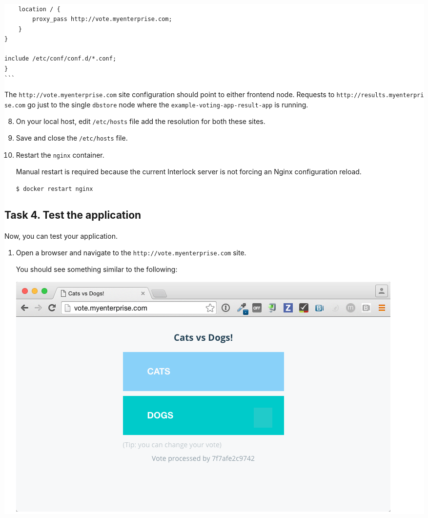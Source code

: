         location / {
            proxy_pass http://vote.myenterprise.com;
        }
    }

    include /etc/conf/conf.d/*.conf;
    }
    ```

  The `http://vote.myenterprise.com` site configuration should point to either
  frontend node. Requests to `http://results.myenterprise.com` go just to the
  single `dbstore` node where the `example-voting-app-result-app` is running.

8. On your local host, edit `/etc/hosts` file add the resolution for both these
sites.

9. Save and close the `/etc/hosts` file.

10. Restart the `nginx` container.

    Manual restart is required because the current Interlock server is not forcing an
    Nginx configuration reload.

    ```bash
    $ docker restart nginx
    ```

## Task 4. Test the application

Now, you can test your application.

1. Open a browser and navigate to the `http://vote.myenterprise.com` site.

    You should see something similar to the following:

    ![](../images/vote-app-test.png)
